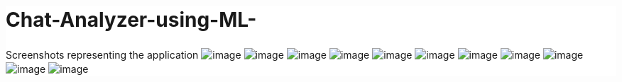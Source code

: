 # Chat-Analyzer-using-ML-
Screenshots representing the application
<img width="959" alt="image" src="https://github.com/Sanchary09/Chat-Analyzer-using-ML-/assets/123536172/0afa68d2-a234-4935-85b0-1f0846325556">
<img width="959" alt="image" src="https://github.com/Sanchary09/Chat-Analyzer-using-ML-/assets/123536172/f9d7e0c3-5583-4b0c-89c0-86879af0a4af">
<img width="959" alt="image" src="https://github.com/Sanchary09/Chat-Analyzer-using-ML-/assets/123536172/913f4a64-891c-43d0-b553-4251fd9d526d">
<img width="959" alt="image" src="https://github.com/Sanchary09/Chat-Analyzer-using-ML-/assets/123536172/a0c74017-86c7-4e9a-b641-59594055945b">
<img width="958" alt="image" src="https://github.com/Sanchary09/Chat-Analyzer-using-ML-/assets/123536172/0ea2d254-80f6-467c-b887-cedb48e64dde">
<img width="959" alt="image" src="https://github.com/Sanchary09/Chat-Analyzer-using-ML-/assets/123536172/1b2dd34f-4f70-4803-9782-e65a1c1a11be">
<img width="959" alt="image" src="https://github.com/Sanchary09/Chat-Analyzer-using-ML-/assets/123536172/ee7bc696-f8c4-43ae-8443-a96bd65bc3b8">
<img width="959" alt="image" src="https://github.com/Sanchary09/Chat-Analyzer-using-ML-/assets/123536172/206f7e7a-49d6-4f6d-afd9-85864d8fb794">
<img width="959" alt="image" src="https://github.com/Sanchary09/Chat-Analyzer-using-ML-/assets/123536172/9a195c7f-7477-4b75-b29f-7e9b3d6c0512">
<img width="957" alt="image" src="https://github.com/Sanchary09/Chat-Analyzer-using-ML-/assets/123536172/c7e21230-50cc-4a00-affd-b9f73f1cde6b">
<img width="959" alt="image" src="https://github.com/Sanchary09/Chat-Analyzer-using-ML-/assets/123536172/1f551850-abf8-40b8-8ab0-4ac5a1f50f44">








